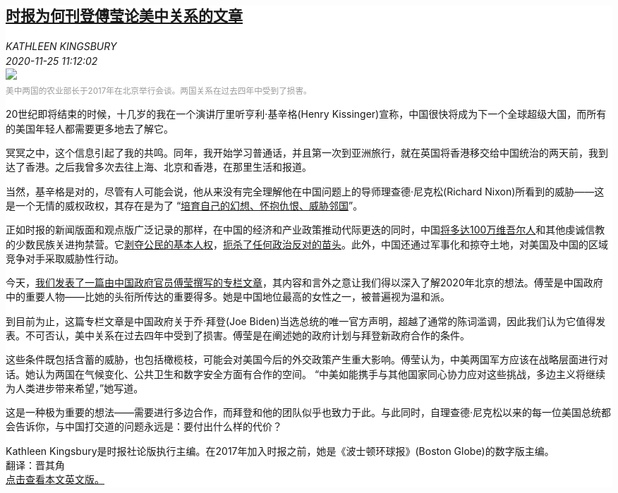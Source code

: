 
[时报为何刊登傅莹论美中关系的文章](https://cn.nytimes.com/opinion/20201125/us-china-relations/)
------

<div><i>KATHLEEN KINGSBURY<br>2020-11-25 11:12:02</i></div><img src="https://images.weserv.nl?url=static01.nyt.com/images/2020/11/24/opinion/24opiniontoday/24opiniontoday-articleLarge.jpg" width="100%"><div><small style="color: #999;">美中两国的农业部长于2017年在北京举行会谈。两国关系在过去四年中受到了损害。</small></div><p>20世纪即将结束的时候，十几岁的我在一个演讲厅里听亨利·基辛格(Henry Kissinger)宣称，中国很快将成为下一个全球超级大国，而所有的美国年轻人都需要更多地去了解它。</p><p>冥冥之中，这个信息引起了我的共鸣。同年，我开始学习普通话，并且第一次到亚洲旅行，就在英国将香港移交给中国统治的两天前，我到达了香港。之后我曾多次去往上海、北京和香港，在那里生活和报道。</p><p>当然，基辛格是对的，尽管有人可能会说，他从来没有完全理解他在中国问题上的导师理查德·尼克松(Richard Nixon)所看到的威胁——这是一个无情的威权政权，其存在是为了 “<a rel="nofollow" target="_blank" href="https://history.state.gov/historicaldocuments/frus1969-76v01/d3" title="Link: https://history.state.gov/historicaldocuments/frus1969-76v01/d3">培育自己的幻想、怀抱仇恨、威胁邻国</a>”。</p><p>正如时报的新闻版面和观点版广泛记录的那样，在中国的经济和产业政策推动代际更迭的同时，中国<a rel="nofollow" target="_blank" href="https://www.nytimes.com/zh/2019/11/16/world/asia/xinjiang-documents-chinese.html">将多达100万维吾尔人</a>和其他虔诚信教的少数民族关进拘禁营。它<a rel="nofollow" target="_blank" href="https://www.nytimes.com/2020/05/27/opinion/china-hong-kong-law-protests.html">剥夺公民的基本人权</a>，<a rel="nofollow" target="_blank" href="https://cn.nytimes.com/opinion/20201124/uighur-poetry-xinjiang-china/">扼杀了任何政治反对的苗头</a>。此外，中国还通过军事化和掠夺土地，对美国及中国的区域竞争对手采取威胁性行动。</p><p>今天，<a rel="nofollow" target="_blank" href="https://cn.nytimes.com/opinion/20201124/china-us-biden/">我们发表了一篇由中国政府官员傅莹撰写的专栏文章</a>，其内容和言外之意让我们得以深入了解2020年北京的想法。傅莹是中国政府中的重要人物——比她的头衔所传达的重要得多。她是中国地位最高的女性之一，被普遍视为温和派。</p><p>到目前为止，这篇专栏文章是中国政府关于乔·拜登(Joe Biden)当选总统的唯一官方声明，超越了通常的陈词滥调，因此我们认为它值得发表。不可否认，美中关系在过去四年中受到了损害。傅莹是在阐述她的政府计划与拜登新政府合作的条件。</p><p>这些条件既包括含蓄的威胁，也包括橄榄枝，可能会对美国今后的外交政策产生重大影响。傅莹认为，中美两国军方应该在战略层面进行对话。她认为两国在气候变化、公共卫生和数字安全方面有合作的空间。 “中美如能携手与其他国家同心协力应对这些挑战，多边主义将继续为人类进步带来希望，”她写道。 </p><p>这是一种极为重要的想法——需要进行多边合作，而拜登和他的团队似乎也致力于此。与此同时，自理查德·尼克松以来的每一位美国总统都会告诉你，与中国打交道的问题永远是：要付出什么样的代价？</p><p>Kathleen Kingsbury是时报社论版执行主编。在2017年加入时报之前，她是《波士顿环球报》(Boston Globe)的数字版主编。<br/>翻译：晋其角<br/><a rel="nofollow" target="_blank" href="https://www.nytimes.com/2020/11/24/opinion/us-china-relations.html">点击查看本文英文版。</a></p>
